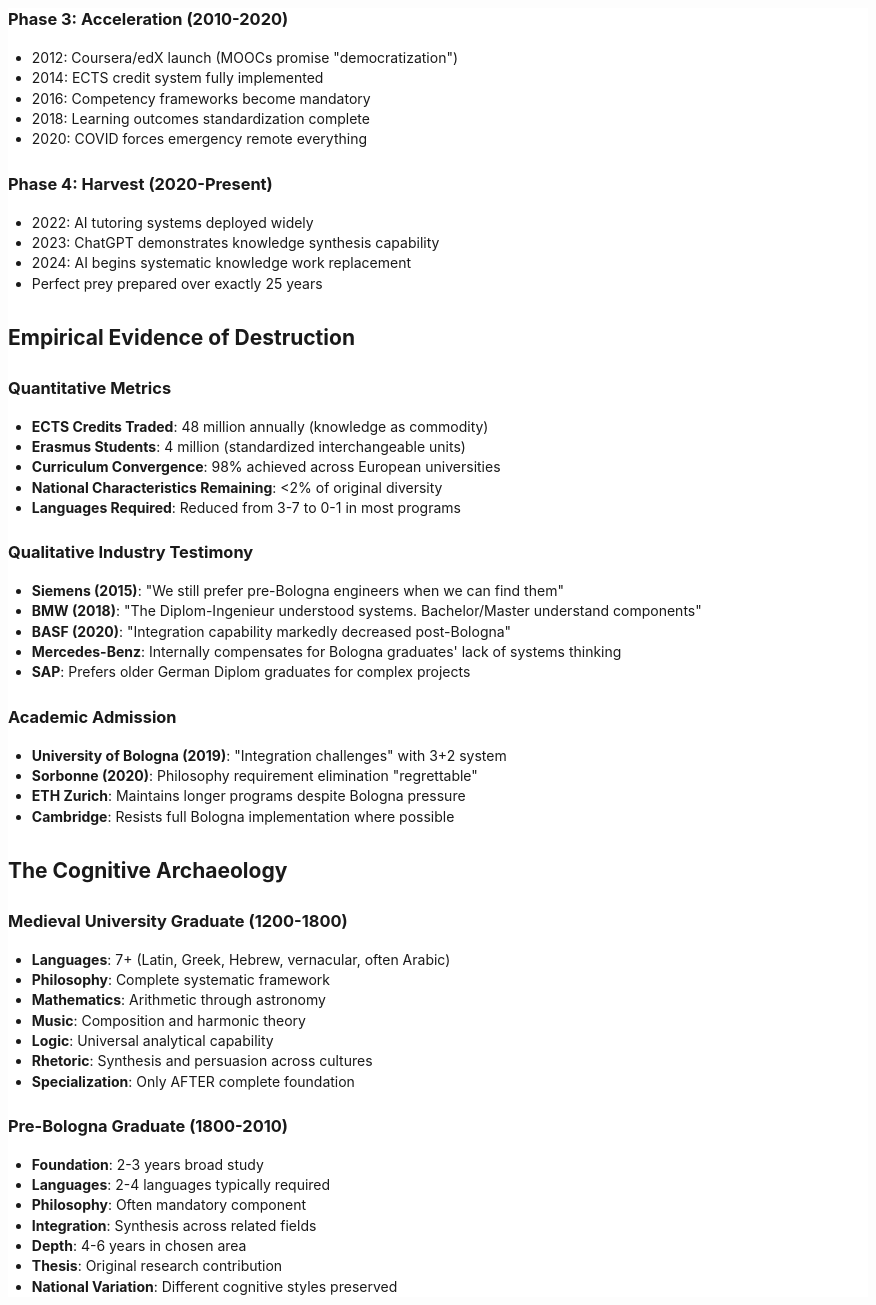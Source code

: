 ### Phase 3: Acceleration (2010-2020)
- 2012: Coursera/edX launch (MOOCs promise "democratization")
- 2014: ECTS credit system fully implemented
- 2016: Competency frameworks become mandatory
- 2018: Learning outcomes standardization complete
- 2020: COVID forces emergency remote everything

### Phase 4: Harvest (2020-Present)
- 2022: AI tutoring systems deployed widely
- 2023: ChatGPT demonstrates knowledge synthesis capability
- 2024: AI begins systematic knowledge work replacement
- Perfect prey prepared over exactly 25 years

## Empirical Evidence of Destruction

### Quantitative Metrics
- **ECTS Credits Traded**: 48 million annually (knowledge as commodity)
- **Erasmus Students**: 4 million (standardized interchangeable units)
- **Curriculum Convergence**: 98% achieved across European universities
- **National Characteristics Remaining**: <2% of original diversity
- **Languages Required**: Reduced from 3-7 to 0-1 in most programs

### Qualitative Industry Testimony
- **Siemens (2015)**: "We still prefer pre-Bologna engineers when we can find them"
- **BMW (2018)**: "The Diplom-Ingenieur understood systems. Bachelor/Master understand components"
- **BASF (2020)**: "Integration capability markedly decreased post-Bologna"
- **Mercedes-Benz**: Internally compensates for Bologna graduates' lack of systems thinking
- **SAP**: Prefers older German Diplom graduates for complex projects

### Academic Admission
- **University of Bologna (2019)**: "Integration challenges" with 3+2 system
- **Sorbonne (2020)**: Philosophy requirement elimination "regrettable" 
- **ETH Zurich**: Maintains longer programs despite Bologna pressure
- **Cambridge**: Resists full Bologna implementation where possible

## The Cognitive Archaeology

### Medieval University Graduate (1200-1800)
- **Languages**: 7+ (Latin, Greek, Hebrew, vernacular, often Arabic)
- **Philosophy**: Complete systematic framework
- **Mathematics**: Arithmetic through astronomy
- **Music**: Composition and harmonic theory
- **Logic**: Universal analytical capability
- **Rhetoric**: Synthesis and persuasion across cultures
- **Specialization**: Only AFTER complete foundation

### Pre-Bologna Graduate (1800-2010)
- **Foundation**: 2-3 years broad study
- **Languages**: 2-4 languages typically required
- **Philosophy**: Often mandatory component
- **Integration**: Synthesis across related fields
- **Depth**: 4-6 years in chosen area
- **Thesis**: Original research contribution
- **National Variation**: Different cognitive styles preserved
